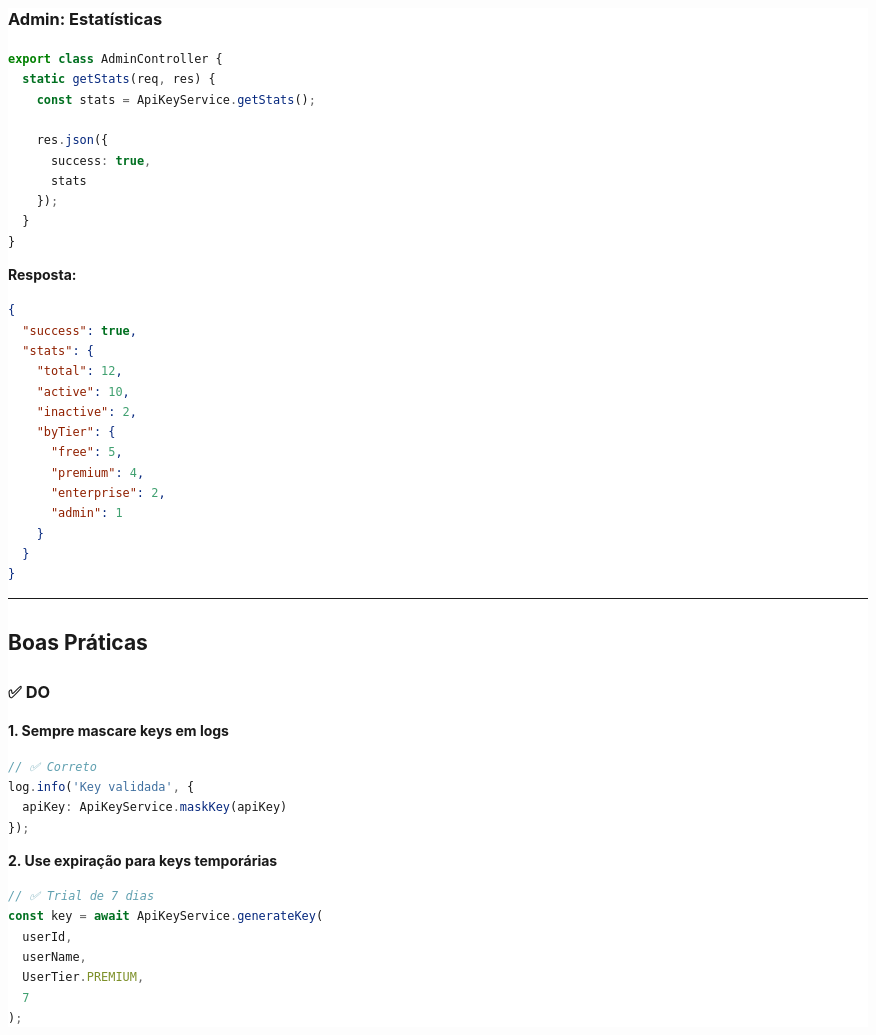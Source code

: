 ### Admin: Estatísticas

```typescript
export class AdminController {
  static getStats(req, res) {
    const stats = ApiKeyService.getStats();

    res.json({
      success: true,
      stats
    });
  }
}
```

**Resposta:**
```json
{
  "success": true,
  "stats": {
    "total": 12,
    "active": 10,
    "inactive": 2,
    "byTier": {
      "free": 5,
      "premium": 4,
      "enterprise": 2,
      "admin": 1
    }
  }
}
```

---

## Boas Práticas

### ✅ DO

**1. Sempre mascare keys em logs**
```typescript
// ✅ Correto
log.info('Key validada', {
  apiKey: ApiKeyService.maskKey(apiKey)
});
```

**2. Use expiração para keys temporárias**
```typescript
// ✅ Trial de 7 dias
const key = await ApiKeyService.generateKey(
  userId,
  userName,
  UserTier.PREMIUM,
  7
);
```
